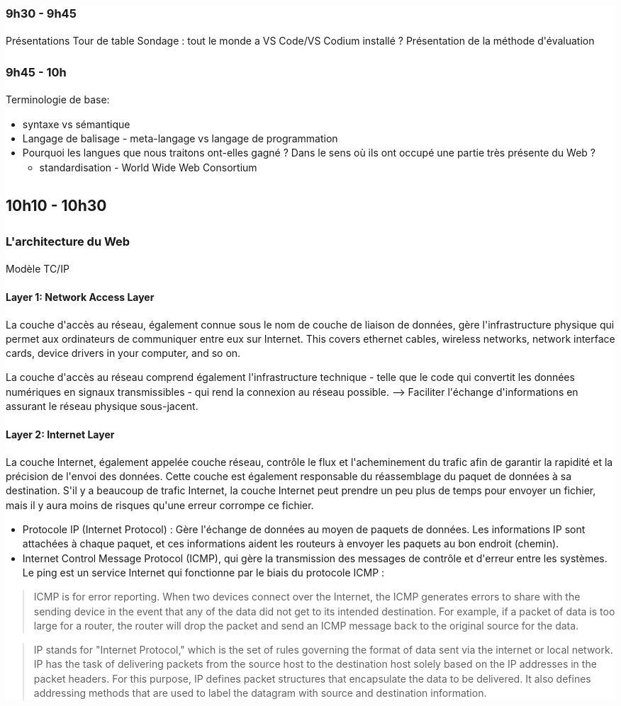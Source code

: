 ### 9h30 - 9h45
Présentations
Tour de table
Sondage : tout le monde a VS Code/VS Codium installé ?
Présentation de la méthode d'évaluation

### 9h45 - 10h
Terminologie de base:
- syntaxe vs sémantique
- Langage de balisage - meta-langage vs langage de programmation
- Pourquoi les langues que nous traitons ont-elles gagné ? Dans le sens où ils ont occupé une partie très présente du Web ?
    - standardisation - World Wide Web Consortium

## 10h10 - 10h30
### L'architecture du Web
Modèle TC/IP
#### Layer 1: Network Access Layer
La couche d'accès au réseau, également connue sous le nom de couche de liaison de données, gère l'infrastructure physique qui permet aux ordinateurs de communiquer entre eux sur Internet. This covers ethernet cables, wireless networks, network interface cards, device drivers in your computer, and so on.

La couche d'accès au réseau comprend également l'infrastructure technique - telle que le code qui convertit les données numériques en signaux transmissibles - qui rend la connexion au réseau possible. --> Faciliter l'échange d'informations en assurant le réseau physique sous-jacent.

#### Layer 2: Internet Layer
La couche Internet, également appelée couche réseau, contrôle le flux et l'acheminement du trafic afin de garantir la rapidité et la précision de l'envoi des données. Cette couche est également responsable du réassemblage du paquet de données à sa destination. S'il y a beaucoup de trafic Internet, la couche Internet peut prendre un peu plus de temps pour envoyer un fichier, mais il y aura moins de risques qu'une erreur corrompe ce fichier.

- Protocole IP (Internet Protocol) : Gère l'échange de données au moyen de paquets de données. Les informations IP sont attachées à chaque paquet, et ces informations aident les routeurs à envoyer les paquets au bon endroit (chemin).
- Internet Control Message Protocol (ICMP), qui gère la transmission des messages de contrôle et d'erreur entre les systèmes. Le ping est un service Internet qui fonctionne par le biais du protocole ICMP :

> ICMP is for error reporting. When two devices connect over the Internet, the ICMP generates errors to share with the sending device in the event that any of the data did not get to its intended destination. For example, if a packet of data is too large for a router, the router will drop the packet and send an ICMP message back to the original source for the data.

> IP stands for "Internet Protocol," which is the set of rules governing the format of data sent via the internet or local network. IP has the task of delivering packets from the source host to the destination host solely based on the IP addresses in the packet headers. For this purpose, IP defines packet structures that encapsulate the data to be delivered. It also defines addressing methods that are used to label the datagram with source and destination information.
